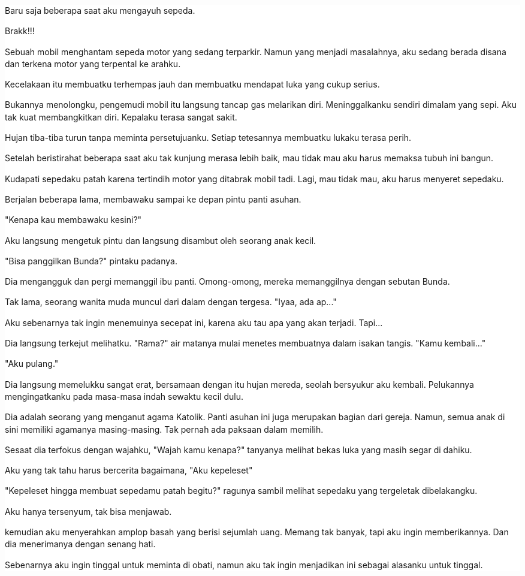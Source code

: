 Baru saja beberapa saat aku mengayuh sepeda.

Brakk!!!

Sebuah mobil menghantam sepeda motor yang sedang terparkir. Namun yang menjadi masalahnya, aku sedang berada disana dan terkena motor yang terpental ke arahku.

Kecelakaan itu membuatku terhempas jauh dan membuatku mendapat luka yang cukup serius.

Bukannya menolongku, pengemudi mobil itu langsung tancap gas melarikan diri. Meninggalkanku sendiri dimalam yang sepi. Aku tak kuat membangkitkan diri. Kepalaku terasa sangat sakit.

Hujan tiba-tiba turun tanpa meminta persetujuanku. Setiap tetesannya membuatku lukaku terasa perih.

Setelah beristirahat beberapa saat aku tak kunjung merasa lebih baik, mau tidak mau aku harus memaksa tubuh ini bangun.

Kudapati sepedaku patah karena tertindih motor yang ditabrak mobil tadi. Lagi, mau tidak mau, aku harus menyeret sepedaku.

Berjalan beberapa lama, membawaku sampai ke depan pintu panti asuhan.

"Kenapa kau membawaku kesini?"

Aku langsung mengetuk pintu dan langsung disambut oleh seorang anak kecil.

"Bisa panggilkan Bunda?" pintaku padanya.

Dia mengangguk dan pergi memanggil ibu panti. Omong-omong, mereka memanggilnya dengan sebutan Bunda.

Tak lama, seorang wanita muda muncul dari dalam dengan tergesa. "Iyaa, ada ap..."

Aku sebenarnya tak ingin menemuinya secepat ini, karena aku tau apa yang akan terjadi. Tapi...

Dia langsung terkejut melihatku. "Rama?" air matanya mulai menetes membuatnya dalam isakan tangis. "Kamu kembali..."

"Aku pulang."

Dia langsung memelukku sangat erat, bersamaan dengan itu hujan mereda, seolah bersyukur aku kembali. Pelukannya mengingatkanku pada masa-masa indah sewaktu kecil dulu.

Dia adalah seorang yang menganut agama Katolik. Panti asuhan ini juga merupakan bagian dari gereja. Namun, semua anak di sini memiliki agamanya masing-masing. Tak pernah ada paksaan dalam memilih.

Sesaat dia terfokus dengan wajahku, "Wajah kamu kenapa?" tanyanya melihat bekas luka yang masih segar di dahiku.

Aku yang tak tahu harus bercerita bagaimana, "Aku kepeleset"

"Kepeleset hingga membuat sepedamu patah begitu?" ragunya sambil melihat sepedaku yang tergeletak dibelakangku.

Aku hanya tersenyum, tak bisa menjawab.

kemudian aku menyerahkan amplop basah yang berisi sejumlah uang. Memang tak banyak, tapi aku ingin memberikannya. Dan dia menerimanya dengan senang hati.

Sebenarnya aku ingin tinggal untuk meminta di obati, namun aku tak ingin menjadikan ini sebagai alasanku untuk tinggal.
